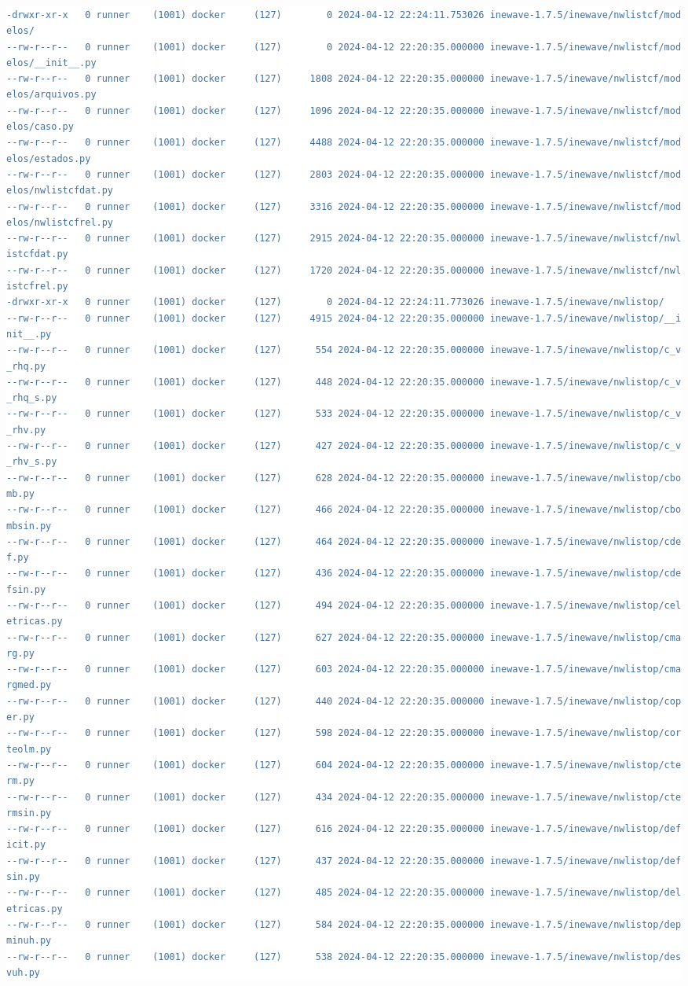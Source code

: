 ```diff
-drwxr-xr-x   0 runner    (1001) docker     (127)        0 2024-04-12 22:24:11.753026 inewave-1.7.5/inewave/nwlistcf/modelos/
--rw-r--r--   0 runner    (1001) docker     (127)        0 2024-04-12 22:20:35.000000 inewave-1.7.5/inewave/nwlistcf/modelos/__init__.py
--rw-r--r--   0 runner    (1001) docker     (127)     1808 2024-04-12 22:20:35.000000 inewave-1.7.5/inewave/nwlistcf/modelos/arquivos.py
--rw-r--r--   0 runner    (1001) docker     (127)     1096 2024-04-12 22:20:35.000000 inewave-1.7.5/inewave/nwlistcf/modelos/caso.py
--rw-r--r--   0 runner    (1001) docker     (127)     4488 2024-04-12 22:20:35.000000 inewave-1.7.5/inewave/nwlistcf/modelos/estados.py
--rw-r--r--   0 runner    (1001) docker     (127)     2803 2024-04-12 22:20:35.000000 inewave-1.7.5/inewave/nwlistcf/modelos/nwlistcfdat.py
--rw-r--r--   0 runner    (1001) docker     (127)     3316 2024-04-12 22:20:35.000000 inewave-1.7.5/inewave/nwlistcf/modelos/nwlistcfrel.py
--rw-r--r--   0 runner    (1001) docker     (127)     2915 2024-04-12 22:20:35.000000 inewave-1.7.5/inewave/nwlistcf/nwlistcfdat.py
--rw-r--r--   0 runner    (1001) docker     (127)     1720 2024-04-12 22:20:35.000000 inewave-1.7.5/inewave/nwlistcf/nwlistcfrel.py
-drwxr-xr-x   0 runner    (1001) docker     (127)        0 2024-04-12 22:24:11.773026 inewave-1.7.5/inewave/nwlistop/
--rw-r--r--   0 runner    (1001) docker     (127)     4915 2024-04-12 22:20:35.000000 inewave-1.7.5/inewave/nwlistop/__init__.py
--rw-r--r--   0 runner    (1001) docker     (127)      554 2024-04-12 22:20:35.000000 inewave-1.7.5/inewave/nwlistop/c_v_rhq.py
--rw-r--r--   0 runner    (1001) docker     (127)      448 2024-04-12 22:20:35.000000 inewave-1.7.5/inewave/nwlistop/c_v_rhq_s.py
--rw-r--r--   0 runner    (1001) docker     (127)      533 2024-04-12 22:20:35.000000 inewave-1.7.5/inewave/nwlistop/c_v_rhv.py
--rw-r--r--   0 runner    (1001) docker     (127)      427 2024-04-12 22:20:35.000000 inewave-1.7.5/inewave/nwlistop/c_v_rhv_s.py
--rw-r--r--   0 runner    (1001) docker     (127)      628 2024-04-12 22:20:35.000000 inewave-1.7.5/inewave/nwlistop/cbomb.py
--rw-r--r--   0 runner    (1001) docker     (127)      466 2024-04-12 22:20:35.000000 inewave-1.7.5/inewave/nwlistop/cbombsin.py
--rw-r--r--   0 runner    (1001) docker     (127)      464 2024-04-12 22:20:35.000000 inewave-1.7.5/inewave/nwlistop/cdef.py
--rw-r--r--   0 runner    (1001) docker     (127)      436 2024-04-12 22:20:35.000000 inewave-1.7.5/inewave/nwlistop/cdefsin.py
--rw-r--r--   0 runner    (1001) docker     (127)      494 2024-04-12 22:20:35.000000 inewave-1.7.5/inewave/nwlistop/celetricas.py
--rw-r--r--   0 runner    (1001) docker     (127)      627 2024-04-12 22:20:35.000000 inewave-1.7.5/inewave/nwlistop/cmarg.py
--rw-r--r--   0 runner    (1001) docker     (127)      603 2024-04-12 22:20:35.000000 inewave-1.7.5/inewave/nwlistop/cmargmed.py
--rw-r--r--   0 runner    (1001) docker     (127)      440 2024-04-12 22:20:35.000000 inewave-1.7.5/inewave/nwlistop/coper.py
--rw-r--r--   0 runner    (1001) docker     (127)      598 2024-04-12 22:20:35.000000 inewave-1.7.5/inewave/nwlistop/corteolm.py
--rw-r--r--   0 runner    (1001) docker     (127)      604 2024-04-12 22:20:35.000000 inewave-1.7.5/inewave/nwlistop/cterm.py
--rw-r--r--   0 runner    (1001) docker     (127)      434 2024-04-12 22:20:35.000000 inewave-1.7.5/inewave/nwlistop/ctermsin.py
--rw-r--r--   0 runner    (1001) docker     (127)      616 2024-04-12 22:20:35.000000 inewave-1.7.5/inewave/nwlistop/deficit.py
--rw-r--r--   0 runner    (1001) docker     (127)      437 2024-04-12 22:20:35.000000 inewave-1.7.5/inewave/nwlistop/defsin.py
--rw-r--r--   0 runner    (1001) docker     (127)      485 2024-04-12 22:20:35.000000 inewave-1.7.5/inewave/nwlistop/deletricas.py
--rw-r--r--   0 runner    (1001) docker     (127)      584 2024-04-12 22:20:35.000000 inewave-1.7.5/inewave/nwlistop/depminuh.py
--rw-r--r--   0 runner    (1001) docker     (127)      538 2024-04-12 22:20:35.000000 inewave-1.7.5/inewave/nwlistop/desvuh.py
```